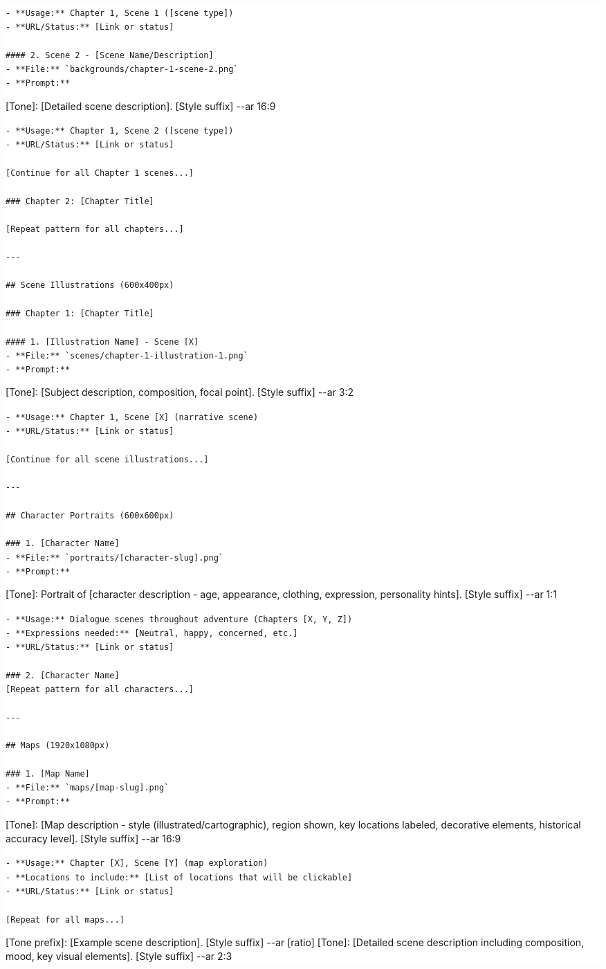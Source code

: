 ```
- **Usage:** Chapter 1, Scene 1 ([scene type])
- **URL/Status:** [Link or status]

#### 2. Scene 2 - [Scene Name/Description]
- **File:** `backgrounds/chapter-1-scene-2.png`
- **Prompt:**
```
[Tone]: [Detailed scene description]. [Style suffix] --ar 16:9
```
- **Usage:** Chapter 1, Scene 2 ([scene type])
- **URL/Status:** [Link or status]

[Continue for all Chapter 1 scenes...]

### Chapter 2: [Chapter Title]

[Repeat pattern for all chapters...]

---

## Scene Illustrations (600x400px)

### Chapter 1: [Chapter Title]

#### 1. [Illustration Name] - Scene [X]
- **File:** `scenes/chapter-1-illustration-1.png`
- **Prompt:**
```
[Tone]: [Subject description, composition, focal point]. [Style suffix] --ar 3:2
```
- **Usage:** Chapter 1, Scene [X] (narrative scene)
- **URL/Status:** [Link or status]

[Continue for all scene illustrations...]

---

## Character Portraits (600x600px)

### 1. [Character Name]
- **File:** `portraits/[character-slug].png`
- **Prompt:**
```
[Tone]: Portrait of [character description - age, appearance, clothing, expression, personality hints]. [Style suffix] --ar 1:1
```
- **Usage:** Dialogue scenes throughout adventure (Chapters [X, Y, Z])
- **Expressions needed:** [Neutral, happy, concerned, etc.]
- **URL/Status:** [Link or status]

### 2. [Character Name]
[Repeat pattern for all characters...]

---

## Maps (1920x1080px)

### 1. [Map Name]
- **File:** `maps/[map-slug].png`
- **Prompt:**
```
[Tone]: [Map description - style (illustrated/cartographic), region shown, key locations labeled, decorative elements, historical accuracy level]. [Style suffix] --ar 16:9
```
- **Usage:** Chapter [X], Scene [Y] (map exploration)
- **Locations to include:** [List of locations that will be clickable]
- **URL/Status:** [Link or status]

[Repeat for all maps...]

```

[Tone prefix]: [Example scene description]. [Style suffix] --ar [ratio]
[Tone]: [Detailed scene description including composition, mood, key visual elements]. [Style suffix] --ar 2:3